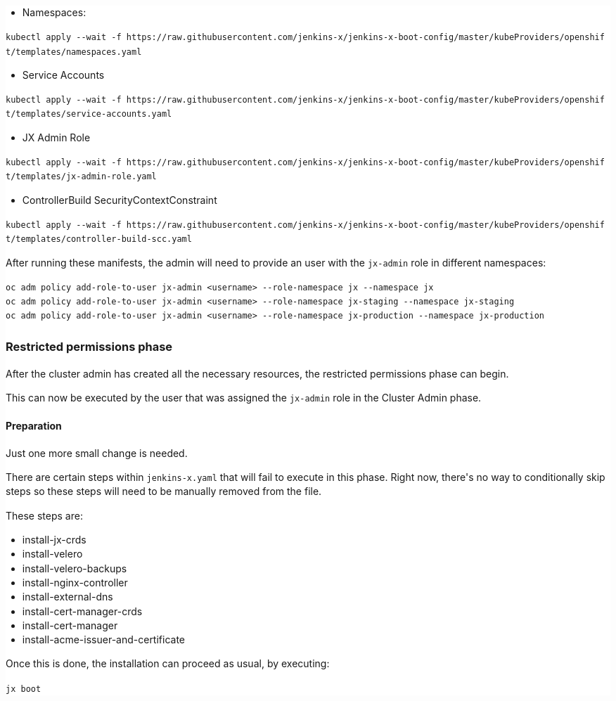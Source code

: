 * Namespaces:
```console    
kubectl apply --wait -f https://raw.githubusercontent.com/jenkins-x/jenkins-x-boot-config/master/kubeProviders/openshift/templates/namespaces.yaml
```
* Service Accounts
```console
kubectl apply --wait -f https://raw.githubusercontent.com/jenkins-x/jenkins-x-boot-config/master/kubeProviders/openshift/templates/service-accounts.yaml
```

* JX Admin Role
```console
kubectl apply --wait -f https://raw.githubusercontent.com/jenkins-x/jenkins-x-boot-config/master/kubeProviders/openshift/templates/jx-admin-role.yaml
```

* ControllerBuild SecurityContextConstraint
```console
kubectl apply --wait -f https://raw.githubusercontent.com/jenkins-x/jenkins-x-boot-config/master/kubeProviders/openshift/templates/controller-build-scc.yaml
```

After running these manifests, the admin will need to provide an user with the `jx-admin` role in different namespaces:

```console
oc adm policy add-role-to-user jx-admin <username> --role-namespace jx --namespace jx
oc adm policy add-role-to-user jx-admin <username> --role-namespace jx-staging --namespace jx-staging
oc adm policy add-role-to-user jx-admin <username> --role-namespace jx-production --namespace jx-production
```

### Restricted permissions phase

After the cluster admin has created all the necessary resources, the restricted permissions phase can begin.

This can now be executed by the user that was assigned the `jx-admin` role in the Cluster Admin phase.

#### Preparation

Just one more small change is needed.

There are certain steps within `jenkins-x.yaml` that will fail to execute in this phase. Right now, there's no way to conditionally skip steps so these steps will need to be manually removed from the file.

These steps are:

- install-jx-crds
- install-velero
- install-velero-backups
- install-nginx-controller
- install-external-dns
- install-cert-manager-crds
- install-cert-manager
- install-acme-issuer-and-certificate

Once this is done, the installation can proceed as usual, by executing:

```console
jx boot
```